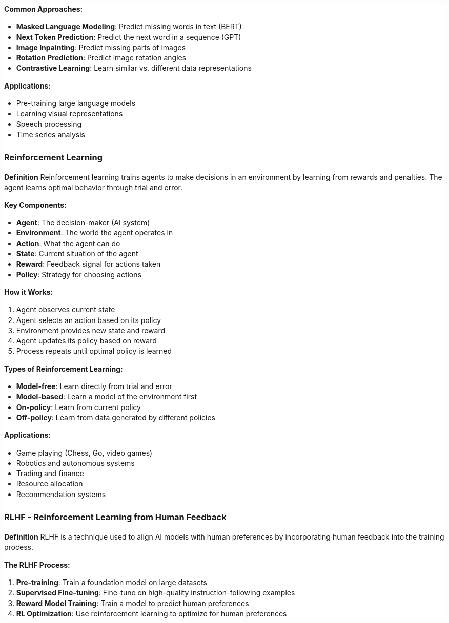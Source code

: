 **Common Approaches:**
- **Masked Language Modeling**: Predict missing words in text (BERT)
- **Next Token Prediction**: Predict the next word in a sequence (GPT)
- **Image Inpainting**: Predict missing parts of images
- **Rotation Prediction**: Predict image rotation angles
- **Contrastive Learning**: Learn similar vs. different data representations

**Applications:**
- Pre-training large language models
- Learning visual representations
- Speech processing
- Time series analysis

### Reinforcement Learning

**Definition**
Reinforcement learning trains agents to make decisions in an environment by learning from rewards and penalties. The agent learns optimal behavior through trial and error.

**Key Components:**
- **Agent**: The decision-maker (AI system)
- **Environment**: The world the agent operates in
- **Action**: What the agent can do
- **State**: Current situation of the agent
- **Reward**: Feedback signal for actions taken
- **Policy**: Strategy for choosing actions

**How it Works:**
1. Agent observes current state
2. Agent selects an action based on its policy
3. Environment provides new state and reward
4. Agent updates its policy based on reward
5. Process repeats until optimal policy is learned

**Types of Reinforcement Learning:**
- **Model-free**: Learn directly from trial and error
- **Model-based**: Learn a model of the environment first
- **On-policy**: Learn from current policy
- **Off-policy**: Learn from data generated by different policies

**Applications:**
- Game playing (Chess, Go, video games)
- Robotics and autonomous systems
- Trading and finance
- Resource allocation
- Recommendation systems

### RLHF - Reinforcement Learning from Human Feedback

**Definition**
RLHF is a technique used to align AI models with human preferences by incorporating human feedback into the training process.

**The RLHF Process:**
1. **Pre-training**: Train a foundation model on large datasets
2. **Supervised Fine-tuning**: Fine-tune on high-quality instruction-following examples
3. **Reward Model Training**: Train a model to predict human preferences
4. **RL Optimization**: Use reinforcement learning to optimize for human preferences
